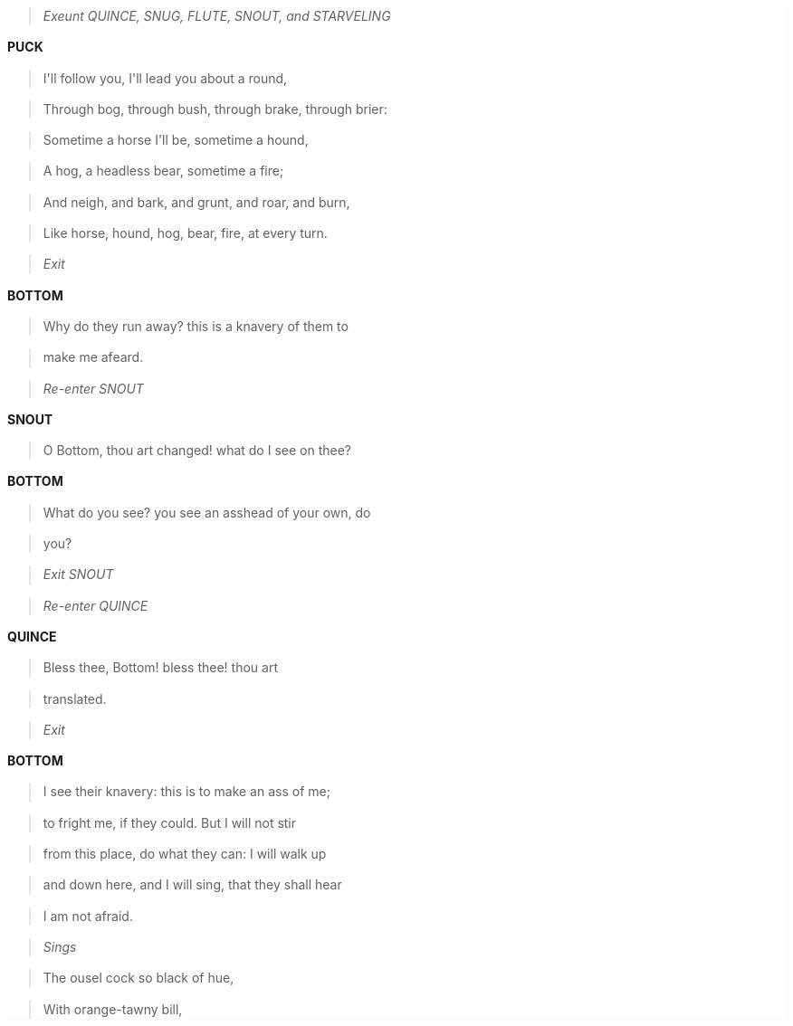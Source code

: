 > *Exeunt QUINCE, SNUG, FLUTE, SNOUT, and STARVELING*

**PUCK**

> I'll follow you, I'll lead you about a round,  

> Through bog, through bush, through brake, through brier:  

> Sometime a horse I'll be, sometime a hound,  

> A hog, a headless bear, sometime a fire;  

> And neigh, and bark, and grunt, and roar, and burn,  

> Like horse, hound, hog, bear, fire, at every turn.  

> *Exit*

**BOTTOM**

> Why do they run away? this is a knavery of them to  

> make me afeard.  

> *Re-enter SNOUT*

**SNOUT**

> O Bottom, thou art changed! what do I see on thee?  

**BOTTOM**

> What do you see? you see an asshead of your own, do  

> you?  

> *Exit SNOUT*

> *Re-enter QUINCE*

**QUINCE**

> Bless thee, Bottom! bless thee! thou art  

> translated.  

> *Exit*

**BOTTOM**

> I see their knavery: this is to make an ass of me;  

> to fright me, if they could. But I will not stir  

> from this place, do what they can: I will walk up  

> and down here, and I will sing, that they shall hear  

> I am not afraid.  

> *Sings*

> The ousel cock so black of hue,  

> With orange-tawny bill,  
